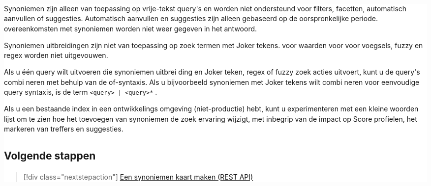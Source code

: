 Synoniemen zijn alleen van toepassing op vrije-tekst query's en worden niet ondersteund voor filters, facetten, automatisch aanvullen of suggesties. Automatisch aanvullen en suggesties zijn alleen gebaseerd op de oorspronkelijke periode. overeenkomsten met synoniemen worden niet weer gegeven in het antwoord.

Synoniemen uitbreidingen zijn niet van toepassing op zoek termen met Joker tekens. voor waarden voor voor voegsels, fuzzy en regex worden niet uitgevouwen.

Als u één query wilt uitvoeren die synoniemen uitbrei ding en Joker teken, regex of fuzzy zoek acties uitvoert, kunt u de query's combi neren met behulp van de of-syntaxis. Als u bijvoorbeeld synoniemen met Joker tekens wilt combi neren voor eenvoudige query syntaxis, is de term `<query> | <query>*` .

Als u een bestaande index in een ontwikkelings omgeving (niet-productie) hebt, kunt u experimenteren met een kleine woorden lijst om te zien hoe het toevoegen van synoniemen de zoek ervaring wijzigt, met inbegrip van de impact op Score profielen, het markeren van treffers en suggesties.

## <a name="next-steps"></a>Volgende stappen

> [!div class="nextstepaction"]
> [Een synoniemen kaart maken (REST API)](/rest/api/searchservice/create-synonym-map)